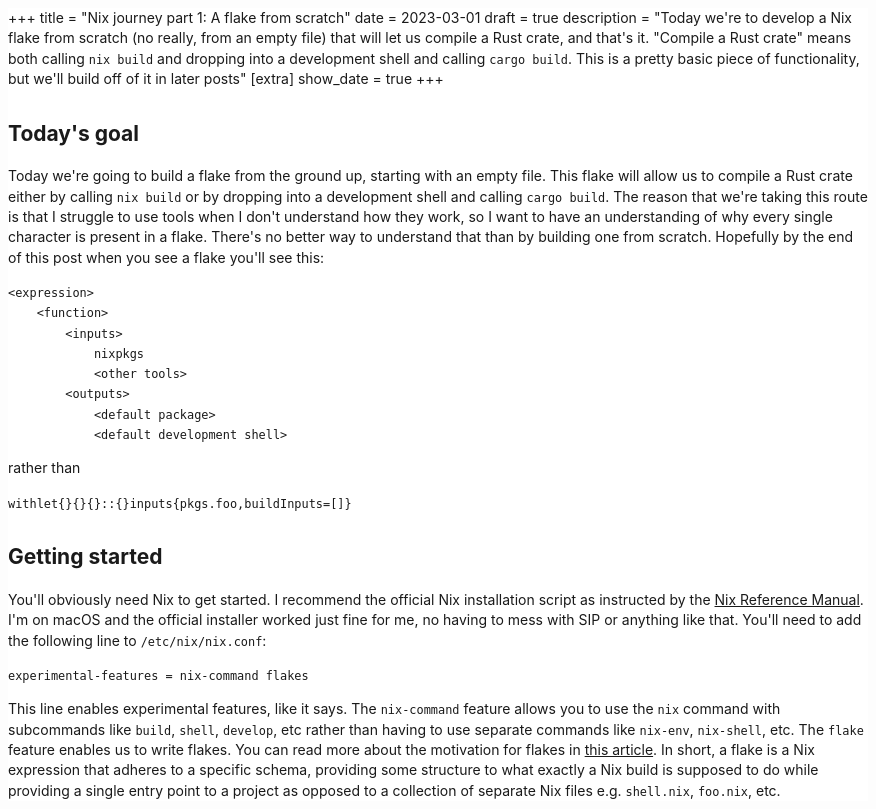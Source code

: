 +++
title = "Nix journey part 1: A flake from scratch"
date = 2023-03-01
draft = true
description = "Today we're to develop a Nix flake from scratch (no really, from an empty file) that will let us compile a Rust crate, and that's it. \"Compile a Rust crate\" means both calling `nix build` and dropping into a development shell and calling `cargo build`. This is a pretty basic piece of functionality, but we'll build off of it in later posts"
[extra]
show_date = true
+++


## Today's goal

Today we're going to build a flake from the ground up, starting with an empty file. This flake will allow us to compile a Rust crate either by calling `nix build` or by dropping into a development shell and calling `cargo build`. The reason that we're taking this route is that I struggle to use tools when I don't understand how they work, so I want to have an understanding of why every single character is present in a flake. There's no better way to understand that than by building one from scratch. Hopefully by the end of this post when you see a flake you'll see this:
```
<expression>
    <function>
        <inputs>
            nixpkgs
            <other tools>
        <outputs>
            <default package>
            <default development shell>
```
rather than
```
withlet{}{}{}::{}inputs{pkgs.foo,buildInputs=[]}
```

## Getting started
You'll obviously need Nix to get started. I recommend the official Nix installation script as instructed by the [Nix Reference Manual][installation]. I'm on macOS and the official installer worked just fine for me, no having to mess with SIP or anything like that. You'll need to add the following line to `/etc/nix/nix.conf`:
```
experimental-features = nix-command flakes
```
This line enables experimental features, like it says. The `nix-command` feature allows you to use the `nix` command with subcommands like `build`, `shell`, `develop`, etc rather than having to use separate commands like `nix-env`, `nix-shell`, etc. The `flake` feature enables us to write flakes. You can read more about the motivation for flakes in [this article][old_vs_flakes]. In short, a flake is a Nix expression that adheres to a specific schema, providing some structure to what exactly a Nix build is supposed to do while providing a single entry point to a project as opposed to a collection of separate Nix files e.g. `shell.nix`, `foo.nix`, etc.


[installation]: https://nixos.org/manual/nix/stable/installation/installing-binary.html
[old_vs_flakes]: https://zimbatm.com/notes/summary-of-nix-flakes-vs-original-nix
[flake_schema]: https://nixos.wiki/wiki/Flakes#Flake_schema
[flake_command]: https://nixos.org/manual/nix/stable/command-ref/new-cli/nix3-flake.html
[flake_refs]: https://nixos.org/manual/nix/stable/command-ref/new-cli/nix3-flake.html#flake-references
[flake_inputs]: https://nixos.org/manual/nix/stable/command-ref/new-cli/nix3-flake.html#flake-inputs
[develop_command]: https://nixos.org/manual/nix/stable/command-ref/new-cli/nix3-develop.html
[nix_develop_reqs]: https://nixos.org/manual/nix/stable/command-ref/new-cli/nix3-develop.html#flake-output-attributes
[legacy_packages_toot]: https://hachyderm.io/@zmitchell/109808901311164663
[nixpkgs_manual_official]: https://nixos.org/manual/nixpkgs/stable/
[nixpkgs_manual_rehosted]: http://ryantm.github.io/nixpkgs/
[stdenv]: https://nixos.org/manual/nixpkgs/stable/#chap-stdenv
[mkshell]: https://nixos.org/manual/nixpkgs/stable/#sec-pkgs-mkShell
[stdenv_tools]: https://nixos.org/manual/nixpkgs/stable/#sec-tools-of-stdenv
[mkshell_attributes]: https://nixos.org/manual/nixpkgs/stable/#id-1.5.5.4.4
[flake_url_refs]: https://nixos.org/manual/nix/stable/command-ref/new-cli/nix3-flake.html#url-like-syntax
[nix_search]: https://search.nixos.org/packages
[nixpkgs_rustc]: https://search.nixos.org/packages?channel=unstable&show=rustc&from=0&size=50&sort=relevance&type=packages&query=rustc#
[build_rust_package]: https://nixos.org/manual/nixpkgs/stable/#compiling-rust-applications-with-cargo
[installer_issue]: https://github.com/DeterminateSystems/nix-installer/issues/212
[nix_installer]: https://github.com/DeterminateSystems/nix-installer
